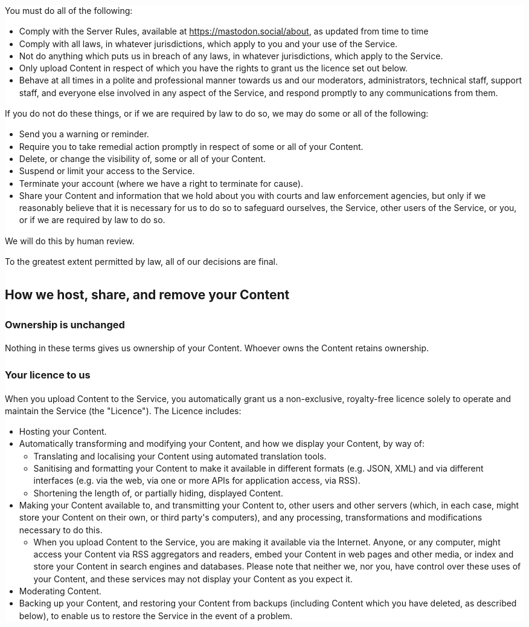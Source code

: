 You must do all of the following:

* Comply with the Server Rules, available at https://mastodon.social/about, as updated from time to time
* Comply with all laws, in whatever jurisdictions, which apply to you and your use of the Service.
* Not do anything which puts us in breach of any laws, in whatever jurisdictions, which apply to the Service.
* Only upload Content in respect of which you have the rights to grant us the licence set out below.
* Behave at all times in a polite and professional manner towards us and our moderators, administrators, technical staff, support staff, and everyone else involved in any aspect of the Service, and respond promptly to any communications from them.

If you do not do these things, or if we are required by law to do so, we may do some or all of the following:

* Send you a warning or reminder.
* Require you to take remedial action promptly in respect of some or all of your Content.
* Delete, or change the visibility of, some or all of your Content.
* Suspend or limit your access to the Service.
* Terminate your account (where we have a right to terminate for cause).
* Share your Content and information that we hold about you with courts and law enforcement agencies, but only if we reasonably believe that it is necessary for us to do so to safeguard ourselves, the Service, other users of the Service, or you, or if we are required by law to do so.

We will do this by human review.

To the greatest extent permitted by law, all of our decisions are final.

## How we host, share, and remove your Content

### Ownership is unchanged

Nothing in these terms gives us ownership of your Content. Whoever owns the Content retains ownership.

### Your licence to us

When you upload Content to the Service, you automatically grant us a non-exclusive, royalty-free licence solely to operate and maintain the Service (the "Licence"). The Licence includes:

* Hosting your Content.
* Automatically transforming and modifying your Content, and how we display your Content, by way of:
  * Translating and localising your Content using automated translation tools.
  * Sanitising and formatting your Content to make it available in different formats (e.g. JSON, XML) and via different interfaces (e.g. via the web, via one or more APIs for application access, via RSS).
  * Shortening the length of, or partially hiding, displayed Content.
* Making your Content available to, and transmitting your Content to, other users and other servers (which, in each case, might store your Content on their own, or third party's computers), and any processing, transformations and modifications necessary to do this.
  * When you upload Content to the Service, you are making it available via the Internet. Anyone, or any computer, might access your Content via RSS aggregators and readers, embed your Content in web pages and other media, or index and store your Content in search engines and databases. Please note that neither we, nor you, have control over these uses of your Content, and these services may not display your Content as you expect it.
* Moderating Content.
* Backing up your Content, and restoring your Content from backups (including Content which you have deleted, as described below), to enable us to restore the Service in the event of a problem.
